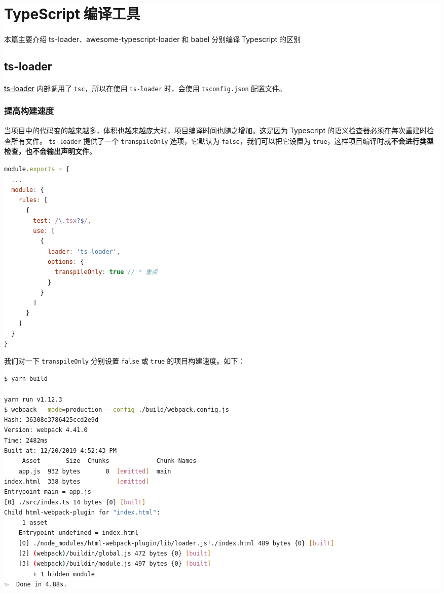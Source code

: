 # TypeScript 编译工具

本篇主要介绍 ts-loader、awesome-typescript-loader 和 babel 分别编译 Typescript 的区别

## ts-loader

[ts-loader](https://www.npmjs.com/package/ts-loader) 内部调用了 `tsc`，所以在使用 `ts-loader` 时，会使用 `tsconfig.json` 配置文件。

### 提高构建速度

当项目中的代码变的越来越多，体积也越来越庞大时，项目编译时间也随之增加。这是因为 Typescript 的语义检查器必须在每次重建时检查所有文件。 `ts-loader` 提供了一个 `transpileOnly` 选项，它默认为 `false`，我们可以把它设置为 `true`，这样项目编译时就**不会进行类型检查，也不会输出声明文件**。

```js
module.exports = {
  ...
  module: {
    rules: [
      {
        test: /\.tsx?$/,
        use: [
          {
            loader: 'ts-loader',
            options: {
              transpileOnly: true // * 重点
            }
          }
        ]
      }
    ]
  }
}
```

我们对一下 `transpileOnly` 分别设置 `false` 或 `true` 的项目构建速度。如下：

```bash
$ yarn build

yarn run v1.12.3
$ webpack --mode=production --config ./build/webpack.config.js
Hash: 36308e3786425ccd2e9d
Version: webpack 4.41.0
Time: 2482ms
Built at: 12/20/2019 4:52:43 PM
     Asset       Size  Chunks             Chunk Names
    app.js  932 bytes       0  [emitted]  main
index.html  338 bytes          [emitted]
Entrypoint main = app.js
[0] ./src/index.ts 14 bytes {0} [built]
Child html-webpack-plugin for "index.html":
     1 asset
    Entrypoint undefined = index.html
    [0] ./node_modules/html-webpack-plugin/lib/loader.js!./index.html 489 bytes {0} [built]
    [2] (webpack)/buildin/global.js 472 bytes {0} [built]
    [3] (webpack)/buildin/module.js 497 bytes {0} [built]
        + 1 hidden module
✨  Done in 4.88s.
```
